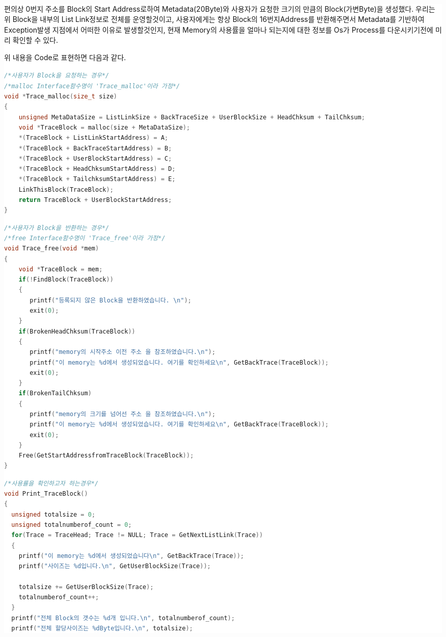 편의상 0번지 주소를 Block의 Start Address로하여 Metadata(20Byte)와 사용자가 요청한 크기의 만큼의 Block(가변Byte)을 생성했다.
우리는 위 Block을 내부의 List Link정보로 전체를 운영할것이고, 사용자에게는 항상 Block의 16번지Address를 반환해주면서
Metadata를 기반하여 Exception발생 지점에서 어떠한 이유로 발생할것인지, 현재 Memory의 사용률을 얼마나 되는지에 대한 정보를 Os가 Process를 다운시키기전에 
미리 확인할 수 있다.

위 내용을 Code로 표현하면 다음과 같다. 
``` c
/*사용자가 Block을 요청하는 경우*/
/*malloc Interface함수명이 'Trace_malloc'이라 가정*/
void *Trace_malloc(size_t size)
{
    unsigned MetaDataSize = ListLinkSize + BackTraceSize + UserBlockSize + HeadChksum + TailChksum;
    void *TraceBlock = malloc(size + MetaDataSize);
    *(TraceBlock + ListLinkStartAddress) = A;
    *(TraceBlock + BackTraceStartAddress) = B;
    *(TraceBlock + UserBlockStartAddress) = C;
    *(TraceBlock + HeadChksumStartAddress) = D;
    *(TraceBlock + TailchksumStartAddress) = E;
    LinkThisBlock(TraceBlock);
    return TraceBlock + UserBlockStartAddress;
}
```
``` c
/*사용자가 Block을 반환하는 경우*/
/*free Interface함수명이 'Trace_free'이라 가정*/
void Trace_free(void *mem)
{    
    void *TraceBlock = mem;
    if(!FindBlock(TraceBlock))
    {
       printf("등록되지 않은 Block을 반환하였습니다. \n");
       exit(0);
    }
    if(BrokenHeadChksum(TraceBlock))
    {
       printf("memory의 시작주소 이전 주소 을 참조하였습니다.\n");
       printf("이 memory는 %d에서 생성되었습니다. 여기를 확인하세요\n", GetBackTrace(TraceBlock));
       exit(0);
    }
    if(BrokenTailChksum)
    {
       printf("memory의 크기를 넘어선 주소 을 참조하였습니다.\n");
       printf("이 memory는 %d에서 생성되었습니다. 여기를 확인하세요\n", GetBackTrace(TraceBlock));
       exit(0);
    }
    Free(GetStartAddressfromTraceBlock(TraceBlock));
}
```
``` c
/*사용률을 확인하고자 하는경우*/
void Print_TraceBlock()
{
  unsigned totalsize = 0;
  unsigned totalnumberof_count = 0;
  for(Trace = TraceHead; Trace != NULL; Trace = GetNextListLink(Trace))
  {
    printf("이 memory는 %d에서 생성되었습니다\n", GetBackTrace(Trace));
    printf("사이즈는 %d입니다.\n", GetUserBlockSize(Trace));
		
    totalsize += GetUserBlockSize(Trace);
    totalnumberof_count++;
  }
  printf("전체 Block의 갯수는 %d개 입니다.\n", totalnumberof_count);
  printf("전체 할당사이즈는 %dByte입니다.\n", totalsize);
```